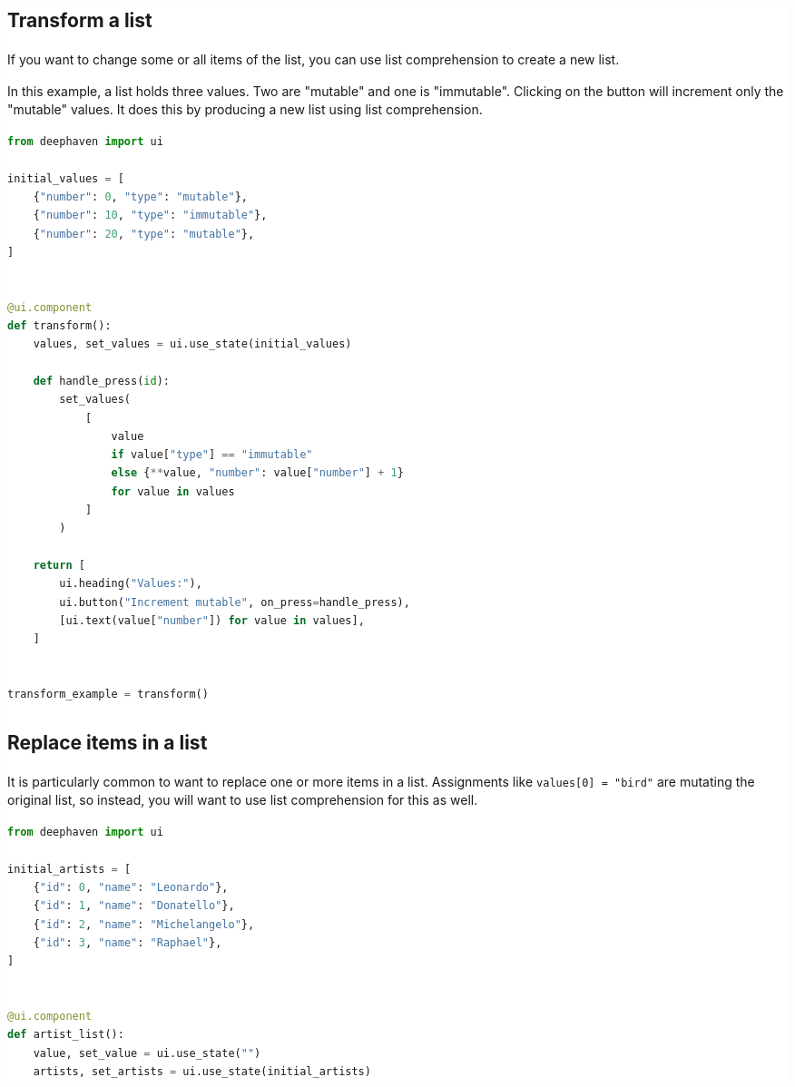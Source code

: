 ## Transform a list

If you want to change some or all items of the list, you can use list comprehension to create a new list.

In this example, a list holds three values. Two are "mutable" and one is "immutable". Clicking on the button will increment only the "mutable" values. It does this by producing a new list using list comprehension.

```python
from deephaven import ui

initial_values = [
    {"number": 0, "type": "mutable"},
    {"number": 10, "type": "immutable"},
    {"number": 20, "type": "mutable"},
]


@ui.component
def transform():
    values, set_values = ui.use_state(initial_values)

    def handle_press(id):
        set_values(
            [
                value
                if value["type"] == "immutable"
                else {**value, "number": value["number"] + 1}
                for value in values
            ]
        )

    return [
        ui.heading("Values:"),
        ui.button("Increment mutable", on_press=handle_press),
        [ui.text(value["number"]) for value in values],
    ]


transform_example = transform()
```

## Replace items in a list

It is particularly common to want to replace one or more items in a list. Assignments like `values[0] = "bird"` are mutating the original list, so instead, you will want to use list comprehension for this as well.

```python
from deephaven import ui

initial_artists = [
    {"id": 0, "name": "Leonardo"},
    {"id": 1, "name": "Donatello"},
    {"id": 2, "name": "Michelangelo"},
    {"id": 3, "name": "Raphael"},
]


@ui.component
def artist_list():
    value, set_value = ui.use_state("")
    artists, set_artists = ui.use_state(initial_artists)

```